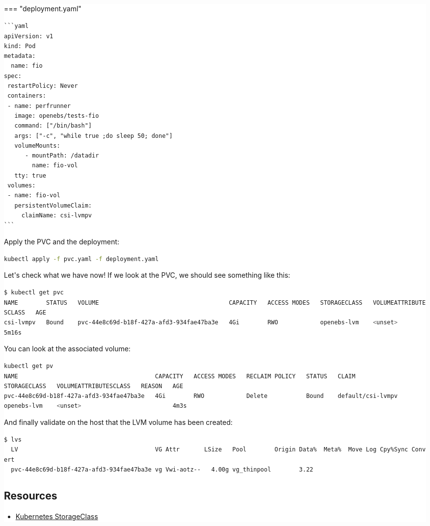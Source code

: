 === "deployment.yaml"

    ```yaml
    apiVersion: v1
    kind: Pod
    metadata:
      name: fio
    spec:
     restartPolicy: Never
     containers:
     - name: perfrunner
       image: openebs/tests-fio
       command: ["/bin/bash"]
       args: ["-c", "while true ;do sleep 50; done"]
       volumeMounts:
          - mountPath: /datadir
            name: fio-vol
       tty: true
     volumes:
     - name: fio-vol
       persistentVolumeClaim:
         claimName: csi-lvmpv
    ```

Apply the PVC and the deployment:

```bash
kubectl apply -f pvc.yaml -f deployment.yaml
```

Let's check what we have now! If we look at the PVC, we should see something like this:

```bash
$ kubectl get pvc
NAME        STATUS   VOLUME                                     CAPACITY   ACCESS MODES   STORAGECLASS   VOLUMEATTRIBUTESCLASS   AGE
csi-lvmpv   Bound    pvc-44e8c69d-b18f-427a-afd3-934fae47ba3e   4Gi        RWO            openebs-lvm    <unset>                 5m16s
```

You can look at the associated volume:

```bash
kubectl get pv
NAME                                       CAPACITY   ACCESS MODES   RECLAIM POLICY   STATUS   CLAIM                         STORAGECLASS   VOLUMEATTRIBUTESCLASS   REASON   AGE
pvc-44e8c69d-b18f-427a-afd3-934fae47ba3e   4Gi        RWO            Delete           Bound    default/csi-lvmpv             openebs-lvm    <unset>                          4m3s
```

And finally validate on the host that the LVM volume has been created:

```bash
$ lvs
  LV                                       VG Attr       LSize   Pool        Origin Data%  Meta%  Move Log Cpy%Sync Convert
  pvc-44e8c69d-b18f-427a-afd3-934fae47ba3e vg Vwi-aotz--   4.00g vg_thinpool        3.22
```

## Resources

- [Kubernetes StorageClass](https://kubernetes.io/docs/concepts/storage/storage-classes/)
